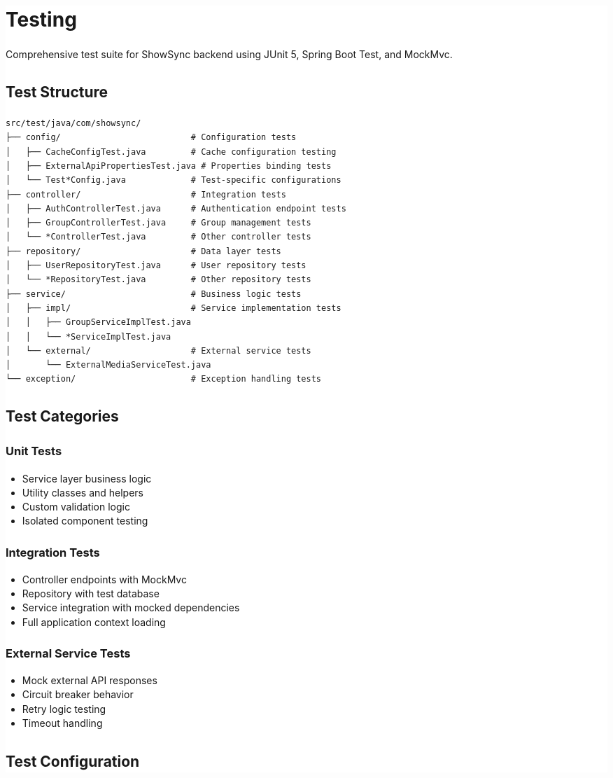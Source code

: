 # Testing

Comprehensive test suite for ShowSync backend using JUnit 5, Spring Boot Test, and MockMvc.

## Test Structure

```
src/test/java/com/showsync/
├── config/                          # Configuration tests
│   ├── CacheConfigTest.java         # Cache configuration testing
│   ├── ExternalApiPropertiesTest.java # Properties binding tests
│   └── Test*Config.java             # Test-specific configurations
├── controller/                      # Integration tests
│   ├── AuthControllerTest.java      # Authentication endpoint tests
│   ├── GroupControllerTest.java     # Group management tests
│   └── *ControllerTest.java         # Other controller tests
├── repository/                      # Data layer tests
│   ├── UserRepositoryTest.java      # User repository tests
│   └── *RepositoryTest.java         # Other repository tests
├── service/                         # Business logic tests
│   ├── impl/                        # Service implementation tests
│   │   ├── GroupServiceImplTest.java
│   │   └── *ServiceImplTest.java
│   └── external/                    # External service tests
│       └── ExternalMediaServiceTest.java
└── exception/                       # Exception handling tests
```

## Test Categories

### Unit Tests
- Service layer business logic
- Utility classes and helpers
- Custom validation logic
- Isolated component testing

### Integration Tests
- Controller endpoints with MockMvc
- Repository with test database
- Service integration with mocked dependencies
- Full application context loading

### External Service Tests
- Mock external API responses
- Circuit breaker behavior
- Retry logic testing
- Timeout handling

## Test Configuration
